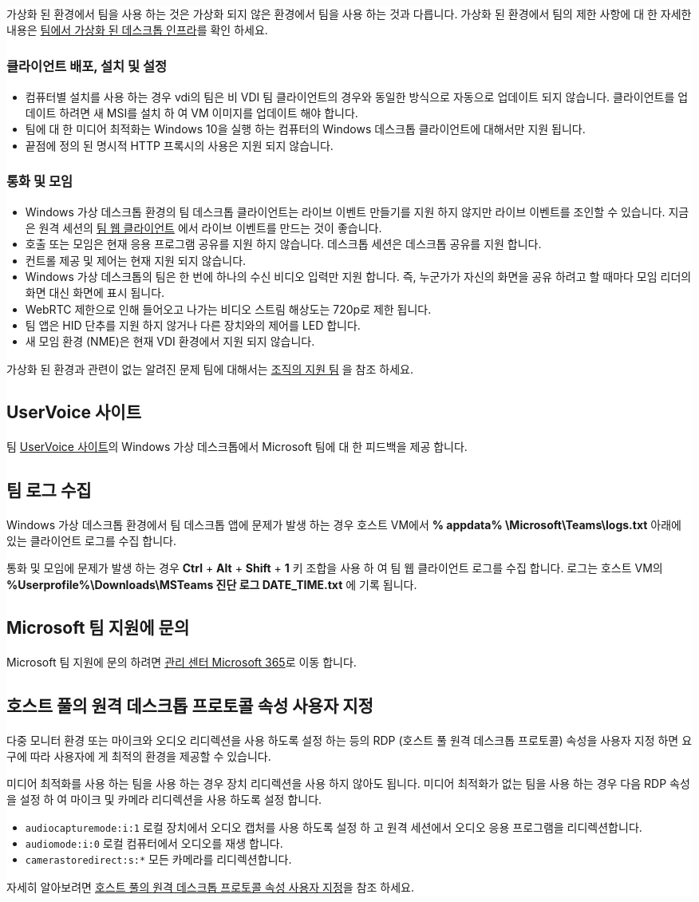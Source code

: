 가상화 된 환경에서 팀을 사용 하는 것은 가상화 되지 않은 환경에서 팀을 사용 하는 것과 다릅니다. 가상화 된 환경에서 팀의 제한 사항에 대 한 자세한 내용은 [팀에서 가상화 된 데스크톱 인프라](/microsoftteams/teams-for-vdi#known-issues-and-limitations)를 확인 하세요.

### <a name="client-deployment-installation-and-setup"></a>클라이언트 배포, 설치 및 설정

- 컴퓨터별 설치를 사용 하는 경우 vdi의 팀은 비 VDI 팀 클라이언트의 경우와 동일한 방식으로 자동으로 업데이트 되지 않습니다. 클라이언트를 업데이트 하려면 새 MSI를 설치 하 여 VM 이미지를 업데이트 해야 합니다.
- 팀에 대 한 미디어 최적화는 Windows 10을 실행 하는 컴퓨터의 Windows 데스크톱 클라이언트에 대해서만 지원 됩니다.
- 끝점에 정의 된 명시적 HTTP 프록시의 사용은 지원 되지 않습니다.

### <a name="calls-and-meetings"></a>통화 및 모임

- Windows 가상 데스크톱 환경의 팀 데스크톱 클라이언트는 라이브 이벤트 만들기를 지원 하지 않지만 라이브 이벤트를 조인할 수 있습니다. 지금은 원격 세션의 [팀 웹 클라이언트](https://teams.microsoft.com) 에서 라이브 이벤트를 만드는 것이 좋습니다.
- 호출 또는 모임은 현재 응용 프로그램 공유를 지원 하지 않습니다. 데스크톱 세션은 데스크톱 공유를 지원 합니다.
- 컨트롤 제공 및 제어는 현재 지원 되지 않습니다.
- Windows 가상 데스크톱의 팀은 한 번에 하나의 수신 비디오 입력만 지원 합니다. 즉, 누군가가 자신의 화면을 공유 하려고 할 때마다 모임 리더의 화면 대신 화면에 표시 됩니다.
- WebRTC 제한으로 인해 들어오고 나가는 비디오 스트림 해상도는 720p로 제한 됩니다.
- 팀 앱은 HID 단추를 지원 하지 않거나 다른 장치와의 제어를 LED 합니다.
- 새 모임 환경 (NME)은 현재 VDI 환경에서 지원 되지 않습니다.

가상화 된 환경과 관련이 없는 알려진 문제 팀에 대해서는 [조직의 지원 팀](/microsoftteams/known-issues) 을 참조 하세요.

## <a name="uservoice-site"></a>UserVoice 사이트

팀 [UserVoice 사이트](https://microsoftteams.uservoice.com/)의 Windows 가상 데스크톱에서 Microsoft 팀에 대 한 피드백을 제공 합니다.

## <a name="collect-teams-logs"></a>팀 로그 수집

Windows 가상 데스크톱 환경에서 팀 데스크톱 앱에 문제가 발생 하는 경우 호스트 VM에서 **% appdata% \Microsoft\Teams\logs.txt** 아래에 있는 클라이언트 로그를 수집 합니다.

통화 및 모임에 문제가 발생 하는 경우 **Ctrl**  +  **Alt**  +  **Shift**  +  **1** 키 조합을 사용 하 여 팀 웹 클라이언트 로그를 수집 합니다. 로그는 호스트 VM의 **%Userprofile%\Downloads\MSTeams 진단 로그 DATE_TIME.txt** 에 기록 됩니다.

## <a name="contact-microsoft-teams-support"></a>Microsoft 팀 지원에 문의

Microsoft 팀 지원에 문의 하려면 [관리 센터 Microsoft 365](/microsoft-365/admin/contact-support-for-business-products)로 이동 합니다.

## <a name="customize-remote-desktop-protocol-properties-for-a-host-pool"></a>호스트 풀의 원격 데스크톱 프로토콜 속성 사용자 지정

다중 모니터 환경 또는 마이크와 오디오 리디렉션을 사용 하도록 설정 하는 등의 RDP (호스트 풀 원격 데스크톱 프로토콜) 속성을 사용자 지정 하면 요구에 따라 사용자에 게 최적의 환경을 제공할 수 있습니다.

미디어 최적화를 사용 하는 팀을 사용 하는 경우 장치 리디렉션을 사용 하지 않아도 됩니다. 미디어 최적화가 없는 팀을 사용 하는 경우 다음 RDP 속성을 설정 하 여 마이크 및 카메라 리디렉션을 사용 하도록 설정 합니다.

- `audiocapturemode:i:1` 로컬 장치에서 오디오 캡처를 사용 하도록 설정 하 고 원격 세션에서 오디오 응용 프로그램을 리디렉션합니다.
- `audiomode:i:0` 로컬 컴퓨터에서 오디오를 재생 합니다.
- `camerastoredirect:s:*` 모든 카메라를 리디렉션합니다.

자세히 알아보려면 [호스트 풀의 원격 데스크톱 프로토콜 속성 사용자 지정](customize-rdp-properties.md)을 참조 하세요.
